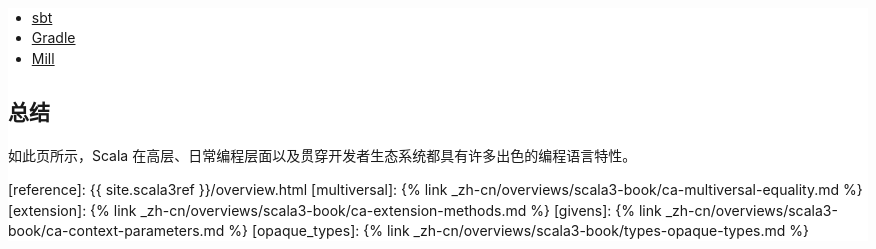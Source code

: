 - [sbt](https://www.scala-sbt.org)
- [Gradle](https://gradle.org)
- [Mill](https://github.com/lihaoyi/mill)

## 总结

如此页所示，Scala 在高层、日常编程层面以及贯穿开发者生态系统都具有许多出色的编程语言特性。


[reference]: {{ site.scala3ref }}/overview.html
[multiversal]: {% link _zh-cn/overviews/scala3-book/ca-multiversal-equality.md %}
[extension]: {% link _zh-cn/overviews/scala3-book/ca-extension-methods.md %}
[givens]: {% link _zh-cn/overviews/scala3-book/ca-context-parameters.md %}
[opaque_types]: {% link _zh-cn/overviews/scala3-book/types-opaque-types.md %}
